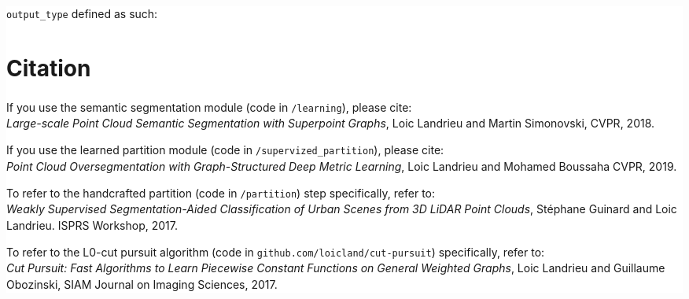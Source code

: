 ```output_type``` defined as such:

# Citation
If you use the semantic segmentation module (code in `/learning`), please cite:<br/>
*Large-scale Point Cloud Semantic Segmentation with Superpoint Graphs*, Loic Landrieu and Martin Simonovski, CVPR, 2018.

If you use the learned partition module (code in `/supervized_partition`), please cite:<br/> 
*Point Cloud Oversegmentation with Graph-Structured Deep Metric Learning*, Loic Landrieu and Mohamed Boussaha CVPR, 2019.

To refer to the handcrafted partition (code in `/partition`) step specifically, refer to:<br/>
*Weakly Supervised Segmentation-Aided Classification of Urban Scenes from 3D LiDAR Point Clouds*, Stéphane Guinard and Loic Landrieu. ISPRS Workshop, 2017.

To refer to the L0-cut pursuit algorithm (code in `github.com/loicland/cut-pursuit`)  specifically, refer to:<br/>
*Cut Pursuit: Fast Algorithms to Learn Piecewise Constant Functions on General Weighted Graphs*, Loic Landrieu and Guillaume Obozinski, SIAM Journal on Imaging Sciences, 2017.


